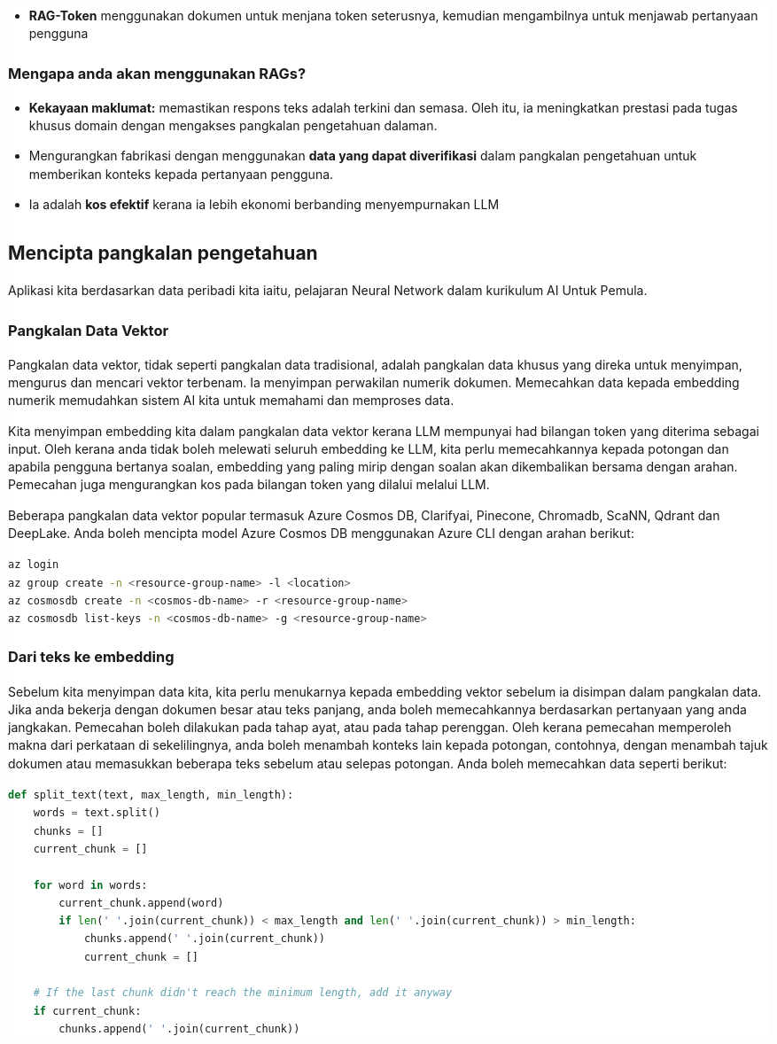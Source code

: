 - **RAG-Token** menggunakan dokumen untuk menjana token seterusnya, kemudian mengambilnya untuk menjawab pertanyaan pengguna

### Mengapa anda akan menggunakan RAGs? 

- **Kekayaan maklumat:** memastikan respons teks adalah terkini dan semasa. Oleh itu, ia meningkatkan prestasi pada tugas khusus domain dengan mengakses pangkalan pengetahuan dalaman.

- Mengurangkan fabrikasi dengan menggunakan **data yang dapat diverifikasi** dalam pangkalan pengetahuan untuk memberikan konteks kepada pertanyaan pengguna.

- Ia adalah **kos efektif** kerana ia lebih ekonomi berbanding menyempurnakan LLM

## Mencipta pangkalan pengetahuan

Aplikasi kita berdasarkan data peribadi kita iaitu, pelajaran Neural Network dalam kurikulum AI Untuk Pemula.

### Pangkalan Data Vektor

Pangkalan data vektor, tidak seperti pangkalan data tradisional, adalah pangkalan data khusus yang direka untuk menyimpan, mengurus dan mencari vektor terbenam. Ia menyimpan perwakilan numerik dokumen. Memecahkan data kepada embedding numerik memudahkan sistem AI kita untuk memahami dan memproses data.

Kita menyimpan embedding kita dalam pangkalan data vektor kerana LLM mempunyai had bilangan token yang diterima sebagai input. Oleh kerana anda tidak boleh melewati seluruh embedding ke LLM, kita perlu memecahkannya kepada potongan dan apabila pengguna bertanya soalan, embedding yang paling mirip dengan soalan akan dikembalikan bersama dengan arahan. Pemecahan juga mengurangkan kos pada bilangan token yang dilalui melalui LLM.

Beberapa pangkalan data vektor popular termasuk Azure Cosmos DB, Clarifyai, Pinecone, Chromadb, ScaNN, Qdrant dan DeepLake. Anda boleh mencipta model Azure Cosmos DB menggunakan Azure CLI dengan arahan berikut:

```bash
az login
az group create -n <resource-group-name> -l <location>
az cosmosdb create -n <cosmos-db-name> -r <resource-group-name>
az cosmosdb list-keys -n <cosmos-db-name> -g <resource-group-name>
```

### Dari teks ke embedding

Sebelum kita menyimpan data kita, kita perlu menukarnya kepada embedding vektor sebelum ia disimpan dalam pangkalan data. Jika anda bekerja dengan dokumen besar atau teks panjang, anda boleh memecahkannya berdasarkan pertanyaan yang anda jangkakan. Pemecahan boleh dilakukan pada tahap ayat, atau pada tahap perenggan. Oleh kerana pemecahan memperoleh makna dari perkataan di sekelilingnya, anda boleh menambah konteks lain kepada potongan, contohnya, dengan menambah tajuk dokumen atau memasukkan beberapa teks sebelum atau selepas potongan. Anda boleh memecahkan data seperti berikut:

```python
def split_text(text, max_length, min_length):
    words = text.split()
    chunks = []
    current_chunk = []

    for word in words:
        current_chunk.append(word)
        if len(' '.join(current_chunk)) < max_length and len(' '.join(current_chunk)) > min_length:
            chunks.append(' '.join(current_chunk))
            current_chunk = []

    # If the last chunk didn't reach the minimum length, add it anyway
    if current_chunk:
        chunks.append(' '.join(current_chunk))

```